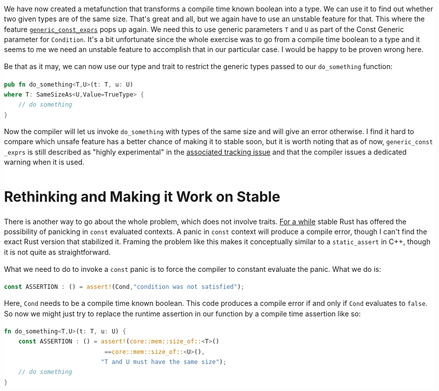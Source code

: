 We have now created a metafunction that transforms a compile time known
boolean into a type. We can use it to find out whether two given types are of 
the same size. That's great and all, but we again have to use an unstable feature
for that. This where the feature [`generic_const_exprs`](https://github.com/rust-lang/rust/issues/76560)
pops up again. We need this to use generic parameters `T` and `U` as part of
the Const Generic parameter for `Condition`. It's a bit unfortunate since
the whole exercise was to go from a compile time boolean to a type and it seems to me
we need an unstable feature to accomplish that in our particular case. I would be happy to be proven
wrong here.

Be that as it may, we can now use our type and trait to restrict the generic 
types passed to our `do_something` function:

```rust
pub fn do_something<T,U>(t: T, u: U) 
where T: SameSizeAs<U,Value=TrueType> {
    // do something 
}
```

Now the compiler will let us invoke `do_something` with types of the
same size and will give an error otherwise. I find it hard to compare which
unsafe feature has a better chance of making it to stable soon, but it is
worth noting that as of now, `generic_const_exprs` is still
described as "highly experimental" in the [associated tracking issue](https://github.com/rust-lang/rust/issues/76560)
and that the compiler issues a dedicated warning when it is used.

# Rethinking and Making it Work on Stable

There is another way to go about the whole problem, which does not involve
traits. [For a while](https://github.com/rust-lang/rust/pull/89508) stable Rust
has offered the possibility of panicking in `const` evaluated contexts. A
panic in `const` context will produce a compile error, though
I can't find the exact Rust version that stabilized it. Framing the problem like
this makes it conceptually similar to a `static_assert` in C++, though it is not quite 
as straightforward.

What we need to do to invoke a `const` panic is to force the compiler to 
constant evaluate the panic. What we do is:

```rust
const ASSERTION : () = assert!(Cond,"condition was not satisfied");
```

Here, `Cond` needs to be a compile time known boolean. This code produces a 
compile error if and only if `Cond` evaluates to `false`. 
So now we might just try to replace the runtime assertion in our function
by a compile time assertion like so:

```rust
fn do_something<T,U>(t: T, u: U) {
    const ASSERTION : () = assert!(core::mem::size_of::<T>()
                            ==core::mem::size_of::<U>(),
                           "T and U must have the same size");
    // do something
}
```
